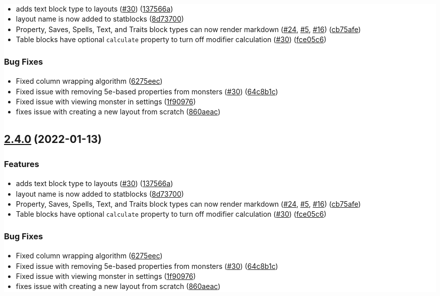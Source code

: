 * adds text block type to layouts ([#30](https://github.com/valentine195/obsidian-5e-statblocks/issues/30)) ([137566a](https://github.com/valentine195/obsidian-5e-statblocks/commit/137566a2a751cde8e12b0cdf2466130e4a7a43b8))
* layout name is now added to statblocks ([8d73700](https://github.com/valentine195/obsidian-5e-statblocks/commit/8d73700a344bda22827e00c15d25945073e3a394))
* Property, Saves, Spells, Text, and Traits block types can now render markdown ([#24](https://github.com/valentine195/obsidian-5e-statblocks/issues/24), [#5](https://github.com/valentine195/obsidian-5e-statblocks/issues/5), [#16](https://github.com/valentine195/obsidian-5e-statblocks/issues/16)) ([cb75afe](https://github.com/valentine195/obsidian-5e-statblocks/commit/cb75afe2c9e521d2a160420078efc457ca621412))
* Table blocks have optional `calculate` property to turn off modifier calculation ([#30](https://github.com/valentine195/obsidian-5e-statblocks/issues/30)) ([fce05c6](https://github.com/valentine195/obsidian-5e-statblocks/commit/fce05c6b3296707c354a4f7ffec88a615f3482ab))


### Bug Fixes

* Fixed column wrapping algorithm ([6275eec](https://github.com/valentine195/obsidian-5e-statblocks/commit/6275eecab59ca36534e961b46a097fb06da8a62c))
* Fixed issue with removing 5e-based properties from monsters ([#30](https://github.com/valentine195/obsidian-5e-statblocks/issues/30)) ([64c8b1c](https://github.com/valentine195/obsidian-5e-statblocks/commit/64c8b1cb757b10564035a7c5530267b6fe3a47bc))
* Fixed issue with viewing monster in settings ([1f90976](https://github.com/valentine195/obsidian-5e-statblocks/commit/1f9097674380198aea1ee25dc609a6519f957307))
* fixes issue with creating a new layout from scratch ([860aeac](https://github.com/valentine195/obsidian-5e-statblocks/commit/860aeac9c8c21f1c111f9377eca9672a1a9435ec))

## [2.4.0](https://github.com/valentine195/obsidian-5e-statblocks/compare/2.3.1...2.4.0) (2022-01-13)


### Features

* adds text block type to layouts ([#30](https://github.com/valentine195/obsidian-5e-statblocks/issues/30)) ([137566a](https://github.com/valentine195/obsidian-5e-statblocks/commit/137566a2a751cde8e12b0cdf2466130e4a7a43b8))
* layout name is now added to statblocks ([8d73700](https://github.com/valentine195/obsidian-5e-statblocks/commit/8d73700a344bda22827e00c15d25945073e3a394))
* Property, Saves, Spells, Text, and Traits block types can now render markdown ([#24](https://github.com/valentine195/obsidian-5e-statblocks/issues/24), [#5](https://github.com/valentine195/obsidian-5e-statblocks/issues/5), [#16](https://github.com/valentine195/obsidian-5e-statblocks/issues/16)) ([cb75afe](https://github.com/valentine195/obsidian-5e-statblocks/commit/cb75afe2c9e521d2a160420078efc457ca621412))
* Table blocks have optional `calculate` property to turn off modifier calculation ([#30](https://github.com/valentine195/obsidian-5e-statblocks/issues/30)) ([fce05c6](https://github.com/valentine195/obsidian-5e-statblocks/commit/fce05c6b3296707c354a4f7ffec88a615f3482ab))


### Bug Fixes

* Fixed column wrapping algorithm ([6275eec](https://github.com/valentine195/obsidian-5e-statblocks/commit/6275eecab59ca36534e961b46a097fb06da8a62c))
* Fixed issue with removing 5e-based properties from monsters ([#30](https://github.com/valentine195/obsidian-5e-statblocks/issues/30)) ([64c8b1c](https://github.com/valentine195/obsidian-5e-statblocks/commit/64c8b1cb757b10564035a7c5530267b6fe3a47bc))
* Fixed issue with viewing monster in settings ([1f90976](https://github.com/valentine195/obsidian-5e-statblocks/commit/1f9097674380198aea1ee25dc609a6519f957307))
* fixes issue with creating a new layout from scratch ([860aeac](https://github.com/valentine195/obsidian-5e-statblocks/commit/860aeac9c8c21f1c111f9377eca9672a1a9435ec))

